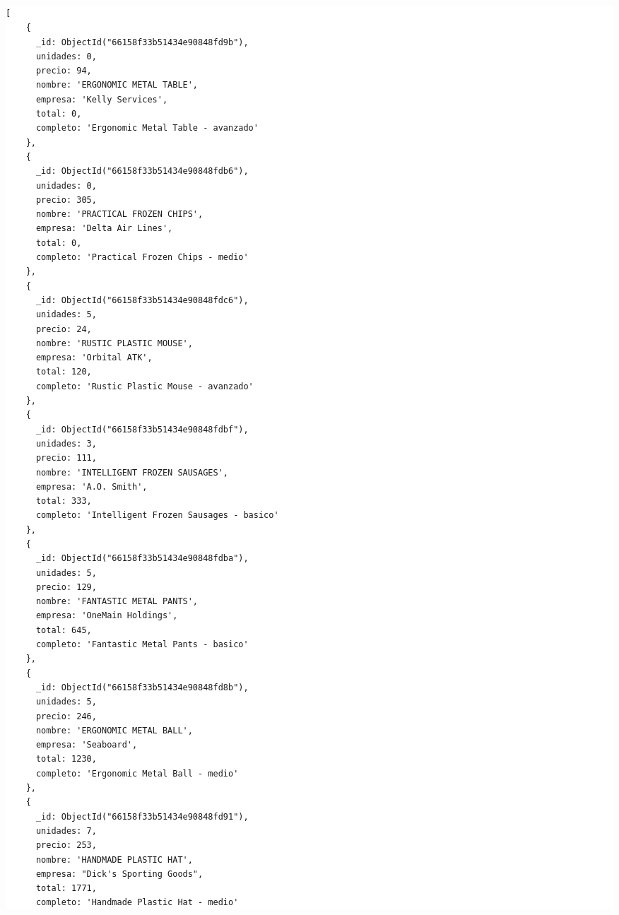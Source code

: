 ```
[
    {
      _id: ObjectId("66158f33b51434e90848fd9b"),
      unidades: 0,
      precio: 94,
      nombre: 'ERGONOMIC METAL TABLE',
      empresa: 'Kelly Services',
      total: 0,
      completo: 'Ergonomic Metal Table - avanzado'
    },
    {
      _id: ObjectId("66158f33b51434e90848fdb6"),
      unidades: 0,
      precio: 305,
      nombre: 'PRACTICAL FROZEN CHIPS',
      empresa: 'Delta Air Lines',
      total: 0,
      completo: 'Practical Frozen Chips - medio'
    },
    {
      _id: ObjectId("66158f33b51434e90848fdc6"),
      unidades: 5,
      precio: 24,
      nombre: 'RUSTIC PLASTIC MOUSE',
      empresa: 'Orbital ATK',
      total: 120,
      completo: 'Rustic Plastic Mouse - avanzado'
    },
    {
      _id: ObjectId("66158f33b51434e90848fdbf"),
      unidades: 3,
      precio: 111,
      nombre: 'INTELLIGENT FROZEN SAUSAGES',
      empresa: 'A.O. Smith',
      total: 333,
      completo: 'Intelligent Frozen Sausages - basico'
    },
    {
      _id: ObjectId("66158f33b51434e90848fdba"),
      unidades: 5,
      precio: 129,
      nombre: 'FANTASTIC METAL PANTS',
      empresa: 'OneMain Holdings',
      total: 645,
      completo: 'Fantastic Metal Pants - basico'
    },
    {
      _id: ObjectId("66158f33b51434e90848fd8b"),
      unidades: 5,
      precio: 246,
      nombre: 'ERGONOMIC METAL BALL',
      empresa: 'Seaboard',
      total: 1230,
      completo: 'Ergonomic Metal Ball - medio'
    },
    {
      _id: ObjectId("66158f33b51434e90848fd91"),
      unidades: 7,
      precio: 253,
      nombre: 'HANDMADE PLASTIC HAT',
      empresa: "Dick's Sporting Goods",
      total: 1771,
      completo: 'Handmade Plastic Hat - medio'
```